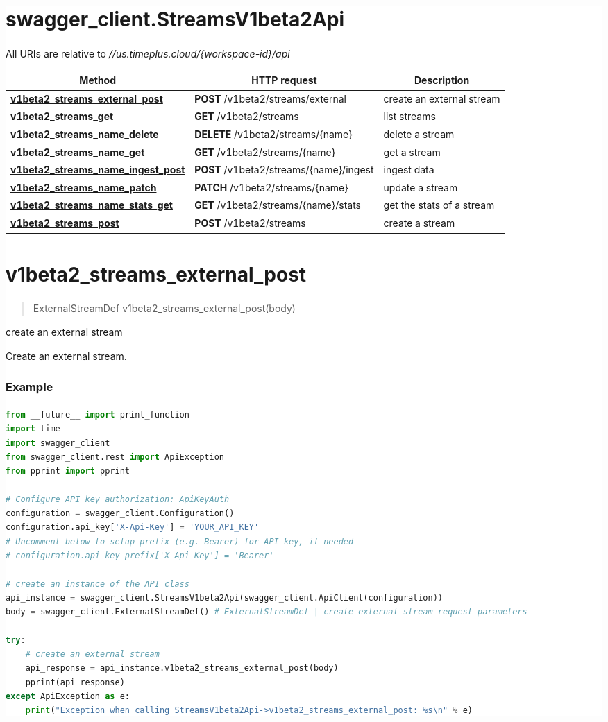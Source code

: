 # swagger_client.StreamsV1beta2Api

All URIs are relative to *//us.timeplus.cloud/{workspace-id}/api*

Method | HTTP request | Description
------------- | ------------- | -------------
[**v1beta2_streams_external_post**](StreamsV1beta2Api.md#v1beta2_streams_external_post) | **POST** /v1beta2/streams/external | create an external stream
[**v1beta2_streams_get**](StreamsV1beta2Api.md#v1beta2_streams_get) | **GET** /v1beta2/streams | list streams
[**v1beta2_streams_name_delete**](StreamsV1beta2Api.md#v1beta2_streams_name_delete) | **DELETE** /v1beta2/streams/{name} | delete a stream
[**v1beta2_streams_name_get**](StreamsV1beta2Api.md#v1beta2_streams_name_get) | **GET** /v1beta2/streams/{name} | get a stream
[**v1beta2_streams_name_ingest_post**](StreamsV1beta2Api.md#v1beta2_streams_name_ingest_post) | **POST** /v1beta2/streams/{name}/ingest | ingest data
[**v1beta2_streams_name_patch**](StreamsV1beta2Api.md#v1beta2_streams_name_patch) | **PATCH** /v1beta2/streams/{name} | update a stream
[**v1beta2_streams_name_stats_get**](StreamsV1beta2Api.md#v1beta2_streams_name_stats_get) | **GET** /v1beta2/streams/{name}/stats | get the stats of a stream
[**v1beta2_streams_post**](StreamsV1beta2Api.md#v1beta2_streams_post) | **POST** /v1beta2/streams | create a stream

# **v1beta2_streams_external_post**
> ExternalStreamDef v1beta2_streams_external_post(body)

create an external stream

Create an external stream.

### Example
```python
from __future__ import print_function
import time
import swagger_client
from swagger_client.rest import ApiException
from pprint import pprint

# Configure API key authorization: ApiKeyAuth
configuration = swagger_client.Configuration()
configuration.api_key['X-Api-Key'] = 'YOUR_API_KEY'
# Uncomment below to setup prefix (e.g. Bearer) for API key, if needed
# configuration.api_key_prefix['X-Api-Key'] = 'Bearer'

# create an instance of the API class
api_instance = swagger_client.StreamsV1beta2Api(swagger_client.ApiClient(configuration))
body = swagger_client.ExternalStreamDef() # ExternalStreamDef | create external stream request parameters

try:
    # create an external stream
    api_response = api_instance.v1beta2_streams_external_post(body)
    pprint(api_response)
except ApiException as e:
    print("Exception when calling StreamsV1beta2Api->v1beta2_streams_external_post: %s\n" % e)
```
